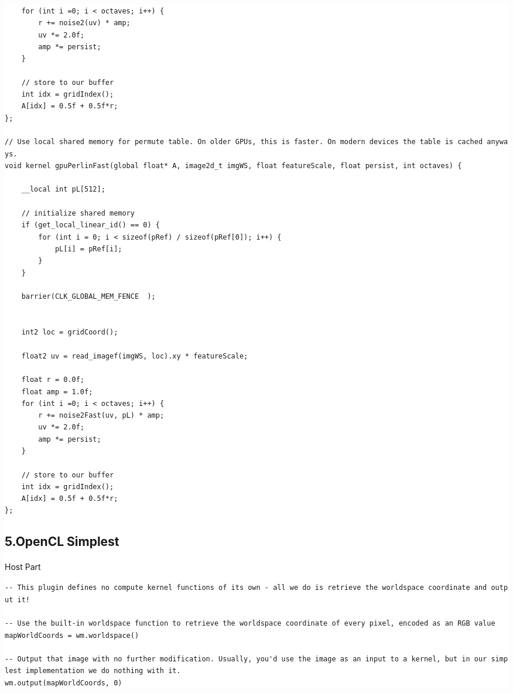 ```
    for (int i =0; i < octaves; i++) {
        r += noise2(uv) * amp;
        uv *= 2.0f;
        amp *= persist;
    }
   
    // store to our buffer    
    int idx = gridIndex();
    A[idx] = 0.5f + 0.5f*r;
};

// Use local shared memory for permute table. On older GPUs, this is faster. On modern devices the table is cached anyways.
void kernel gpuPerlinFast(global float* A, image2d_t imgWS, float featureScale, float persist, int octaves) {

    __local int pL[512];

    // initialize shared memory
    if (get_local_linear_id() == 0) {
        for (int i = 0; i < sizeof(pRef) / sizeof(pRef[0]); i++) {
            pL[i] = pRef[i];                  
        }             
    }

    barrier(CLK_GLOBAL_MEM_FENCE  );


    int2 loc = gridCoord();

    float2 uv = read_imagef(imgWS, loc).xy * featureScale;

    float r = 0.0f;
    float amp = 1.0f;
    for (int i =0; i < octaves; i++) {
        r += noise2Fast(uv, pL) * amp;
        uv *= 2.0f;
        amp *= persist;
    }
   
    // store to our buffer    
    int idx = gridIndex();
    A[idx] = 0.5f + 0.5f*r;
};
```

## 5.OpenCL Simplest

Host Part

```
-- This plugin defines no compute kernel functions of its own - all we do is retrieve the worldspace coordinate and output it!

-- Use the built-in worldspace function to retrieve the worldspace coordinate of every pixel, encoded as an RGB value
mapWorldCoords = wm.worldspace()

-- Output that image with no further modification. Usually, you'd use the image as an input to a kernel, but in our simplest implementation we do nothing with it.
wm.output(mapWorldCoords, 0)
```
